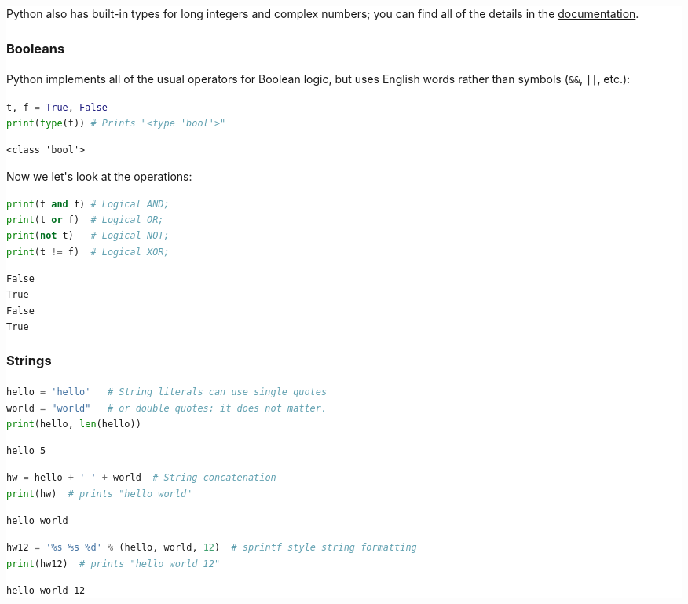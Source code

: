 Python also has built-in types for long integers and complex numbers; you can find all of the details in the [documentation](https://docs.python.org/3/library/stdtypes.html#numeric-types-int-float-long-complex).

### Booleans

Python implements all of the usual operators for Boolean logic, but uses English words rather than symbols (`&&`, `||`, etc.):


```python
t, f = True, False
print(type(t)) # Prints "<type 'bool'>"
```

    <class 'bool'>
    

Now we let's look at the operations:


```python
print(t and f) # Logical AND;
print(t or f)  # Logical OR;
print(not t)   # Logical NOT;
print(t != f)  # Logical XOR;
```

    False
    True
    False
    True
    

### Strings


```python
hello = 'hello'   # String literals can use single quotes
world = "world"   # or double quotes; it does not matter.
print(hello, len(hello))
```

    hello 5
    


```python
hw = hello + ' ' + world  # String concatenation
print(hw)  # prints "hello world"
```

    hello world
    


```python
hw12 = '%s %s %d' % (hello, world, 12)  # sprintf style string formatting
print(hw12)  # prints "hello world 12"
```

    hello world 12
    